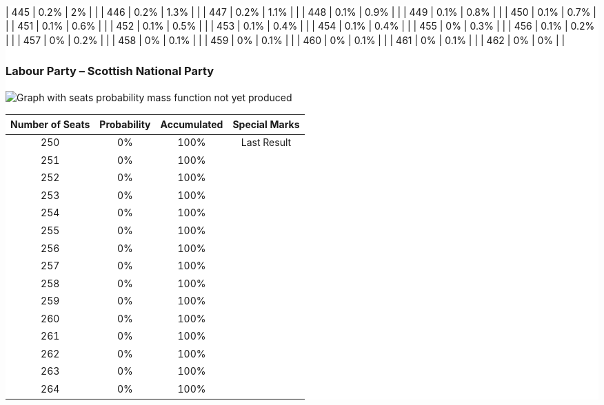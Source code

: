 | 445 | 0.2% | 2% |  |
| 446 | 0.2% | 1.3% |  |
| 447 | 0.2% | 1.1% |  |
| 448 | 0.1% | 0.9% |  |
| 449 | 0.1% | 0.8% |  |
| 450 | 0.1% | 0.7% |  |
| 451 | 0.1% | 0.6% |  |
| 452 | 0.1% | 0.5% |  |
| 453 | 0.1% | 0.4% |  |
| 454 | 0.1% | 0.4% |  |
| 455 | 0% | 0.3% |  |
| 456 | 0.1% | 0.2% |  |
| 457 | 0% | 0.2% |  |
| 458 | 0% | 0.1% |  |
| 459 | 0% | 0.1% |  |
| 460 | 0% | 0.1% |  |
| 461 | 0% | 0.1% |  |
| 462 | 0% | 0% |  |

### Labour Party – Scottish National Party

![Graph with seats probability mass function not yet produced](2022-12-11-Savanta-coalitions-seats-pmf-lab–snp.png "Seats Probability Mass Function")

| Number of Seats | Probability | Accumulated | Special Marks |
|:---------------:|:-----------:|:-----------:|:-------------:|
| 250 | 0% | 100% | Last Result |
| 251 | 0% | 100% |  |
| 252 | 0% | 100% |  |
| 253 | 0% | 100% |  |
| 254 | 0% | 100% |  |
| 255 | 0% | 100% |  |
| 256 | 0% | 100% |  |
| 257 | 0% | 100% |  |
| 258 | 0% | 100% |  |
| 259 | 0% | 100% |  |
| 260 | 0% | 100% |  |
| 261 | 0% | 100% |  |
| 262 | 0% | 100% |  |
| 263 | 0% | 100% |  |
| 264 | 0% | 100% |  |